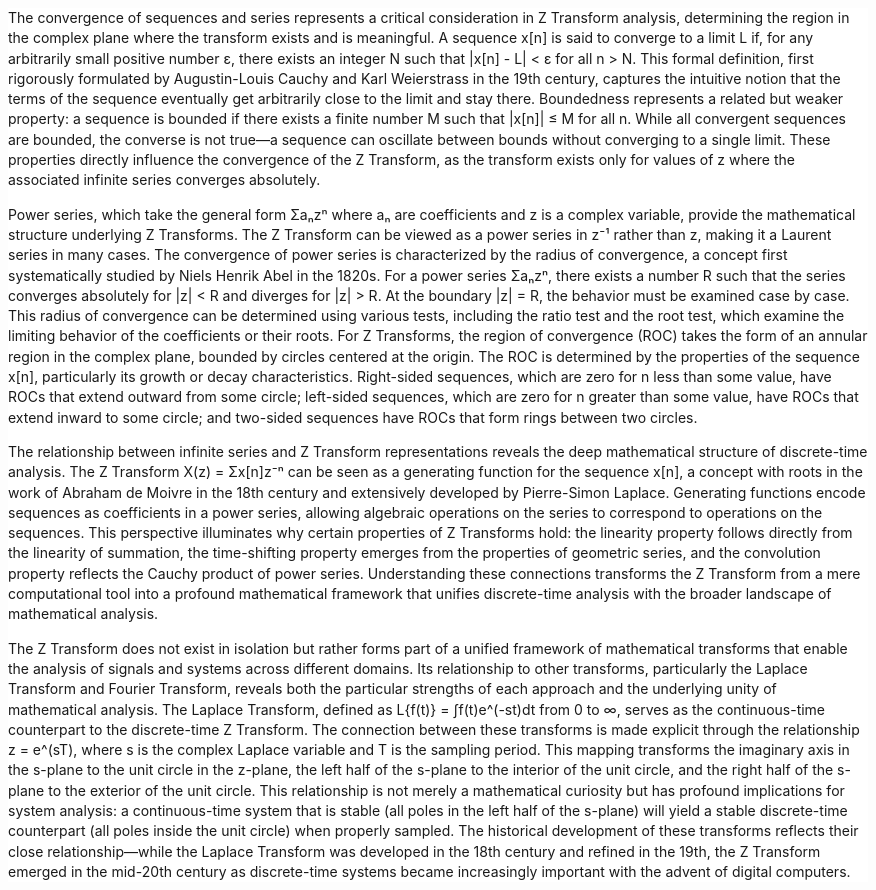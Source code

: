The convergence of sequences and series represents a critical consideration in Z Transform analysis, determining the region in the complex plane where the transform exists and is meaningful. A sequence x[n] is said to converge to a limit L if, for any arbitrarily small positive number ε, there exists an integer N such that |x[n] - L| < ε for all n > N. This formal definition, first rigorously formulated by Augustin-Louis Cauchy and Karl Weierstrass in the 19th century, captures the intuitive notion that the terms of the sequence eventually get arbitrarily close to the limit and stay there. Boundedness represents a related but weaker property: a sequence is bounded if there exists a finite number M such that |x[n]| ≤ M for all n. While all convergent sequences are bounded, the converse is not true—a sequence can oscillate between bounds without converging to a single limit. These properties directly influence the convergence of the Z Transform, as the transform exists only for values of z where the associated infinite series converges absolutely.

Power series, which take the general form Σaₙzⁿ where aₙ are coefficients and z is a complex variable, provide the mathematical structure underlying Z Transforms. The Z Transform can be viewed as a power series in z⁻¹ rather than z, making it a Laurent series in many cases. The convergence of power series is characterized by the radius of convergence, a concept first systematically studied by Niels Henrik Abel in the 1820s. For a power series Σaₙzⁿ, there exists a number R such that the series converges absolutely for |z| < R and diverges for |z| > R. At the boundary |z| = R, the behavior must be examined case by case. This radius of convergence can be determined using various tests, including the ratio test and the root test, which examine the limiting behavior of the coefficients or their roots. For Z Transforms, the region of convergence (ROC) takes the form of an annular region in the complex plane, bounded by circles centered at the origin. The ROC is determined by the properties of the sequence x[n], particularly its growth or decay characteristics. Right-sided sequences, which are zero for n less than some value, have ROCs that extend outward from some circle; left-sided sequences, which are zero for n greater than some value, have ROCs that extend inward to some circle; and two-sided sequences have ROCs that form rings between two circles.

The relationship between infinite series and Z Transform representations reveals the deep mathematical structure of discrete-time analysis. The Z Transform X(z) = Σx[n]z⁻ⁿ can be seen as a generating function for the sequence x[n], a concept with roots in the work of Abraham de Moivre in the 18th century and extensively developed by Pierre-Simon Laplace. Generating functions encode sequences as coefficients in a power series, allowing algebraic operations on the series to correspond to operations on the sequences. This perspective illuminates why certain properties of Z Transforms hold: the linearity property follows directly from the linearity of summation, the time-shifting property emerges from the properties of geometric series, and the convolution property reflects the Cauchy product of power series. Understanding these connections transforms the Z Transform from a mere computational tool into a profound mathematical framework that unifies discrete-time analysis with the broader landscape of mathematical analysis.

The Z Transform does not exist in isolation but rather forms part of a unified framework of mathematical transforms that enable the analysis of signals and systems across different domains. Its relationship to other transforms, particularly the Laplace Transform and Fourier Transform, reveals both the particular strengths of each approach and the underlying unity of mathematical analysis. The Laplace Transform, defined as L{f(t)} = ∫f(t)e^(-st)dt from 0 to ∞, serves as the continuous-time counterpart to the discrete-time Z Transform. The connection between these transforms is made explicit through the relationship z = e^(sT), where s is the complex Laplace variable and T is the sampling period. This mapping transforms the imaginary axis in the s-plane to the unit circle in the z-plane, the left half of the s-plane to the interior of the unit circle, and the right half of the s-plane to the exterior of the unit circle. This relationship is not merely a mathematical curiosity but has profound implications for system analysis: a continuous-time system that is stable (all poles in the left half of the s-plane) will yield a stable discrete-time counterpart (all poles inside the unit circle) when properly sampled. The historical development of these transforms reflects their close relationship—while the Laplace Transform was developed in the 18th century and refined in the 19th, the Z Transform emerged in the mid-20th century as discrete-time systems became increasingly important with the advent of digital computers.
